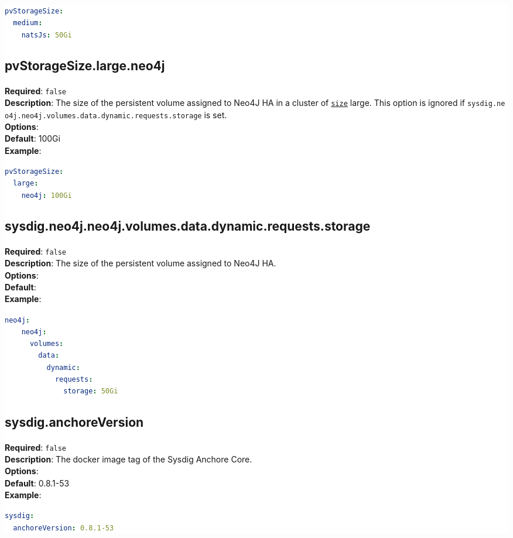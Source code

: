 ```yaml
pvStorageSize:
  medium:
    natsJs: 50Gi
```

## **pvStorageSize.large.neo4j**

**Required**: `false`<br />
**Description**: The size of the persistent volume assigned to Neo4J HA in a
cluster of [`size`](#size) large. This option is ignored if
`sysdig.neo4j.neo4j.volumes.data.dynamic.requests.storage` is set.<br />
**Options**:<br />
**Default**: 100Gi<br />
**Example**:

```yaml
pvStorageSize:
  large:
    neo4j: 100Gi
```

## **sysdig.neo4j.neo4j.volumes.data.dynamic.requests.storage**

**Required**: `false`<br />
**Description**: The size of the persistent volume assigned to Neo4J HA.<br />
**Options**:<br />
**Default**:<br />
**Example**:

```yaml
neo4j:
    neo4j:
      volumes:
        data:
          dynamic:
            requests:
              storage: 50Gi
```

## **sysdig.anchoreVersion**

**Required**: `false`<br />
**Description**: The docker image tag of the Sysdig Anchore Core.<br />
**Options**:<br />
**Default**: 0.8.1-53<br />
**Example**:

```yaml
sysdig:
  anchoreVersion: 0.8.1-53
```
